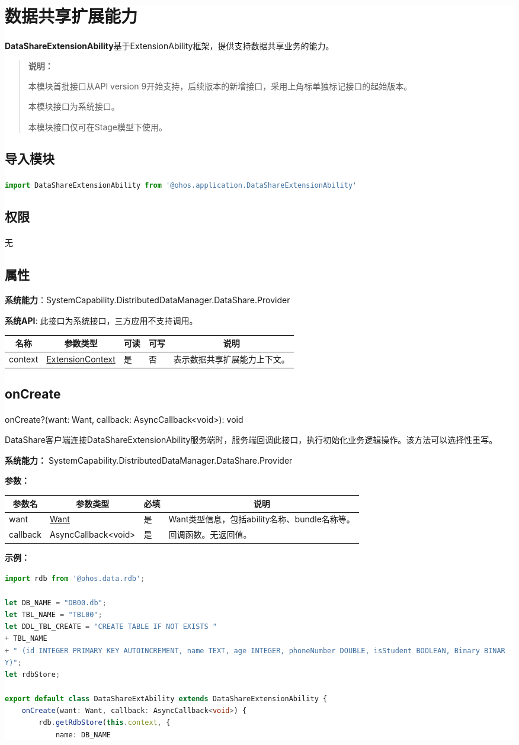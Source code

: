 # 数据共享扩展能力

**DataShareExtensionAbility**基于ExtensionAbility框架，提供支持数据共享业务的能力。

>**说明：** 
>
>本模块首批接口从API version 9开始支持，后续版本的新增接口，采用上角标单独标记接口的起始版本。
>
>本模块接口为系统接口。
>
>本模块接口仅可在Stage模型下使用。


## 导入模块

```ts
import DataShareExtensionAbility from '@ohos.application.DataShareExtensionAbility'
```

## 权限

无

## 属性

**系统能力**：SystemCapability.DistributedDataManager.DataShare.Provider

**系统API**: 此接口为系统接口，三方应用不支持调用。

| 名称 | 参数类型 | 可读 | 可写 | 说明 | 
| -------- | -------- | -------- | -------- | -------- |
| context | [ExtensionContext](js-apis-extension-context.md)  | 是 | 否 |表示数据共享扩展能力上下文。 | 

## onCreate

onCreate?(want: Want, callback: AsyncCallback&lt;void&gt;): void

DataShare客户端连接DataShareExtensionAbility服务端时，服务端回调此接口，执行初始化业务逻辑操作。该方法可以选择性重写。

**系统能力：**  SystemCapability.DistributedDataManager.DataShare.Provider

**参数：**

| 参数名 | 参数类型 | 必填 | 说明 |
| ----- | ------ | ------ | ------ |
| want | [Want](js-apis-application-Want.md#want) | 是  | Want类型信息，包括ability名称、bundle名称等。 |
| callback | AsyncCallback&lt;void&gt; | 是 | 回调函数。无返回值。 |

**示例：**

```ts
import rdb from '@ohos.data.rdb';

let DB_NAME = "DB00.db";
let TBL_NAME = "TBL00";
let DDL_TBL_CREATE = "CREATE TABLE IF NOT EXISTS "
+ TBL_NAME
+ " (id INTEGER PRIMARY KEY AUTOINCREMENT, name TEXT, age INTEGER, phoneNumber DOUBLE, isStudent BOOLEAN, Binary BINARY)";
let rdbStore;

export default class DataShareExtAbility extends DataShareExtensionAbility {
    onCreate(want: Want, callback: AsyncCallback<void>) {
        rdb.getRdbStore(this.context, {
            name: DB_NAME
```